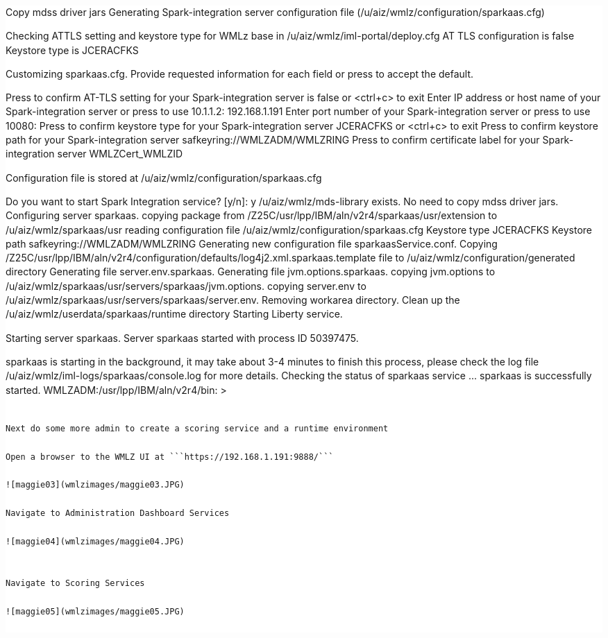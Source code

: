 Copy mdss driver jars
Generating Spark-integration server configuration file (/u/aiz/wmlz/configuration/sparkaas.cfg)

Checking ATTLS setting and keystore type for WMLz base in /u/aiz/wmlz/iml-portal/deploy.cfg
AT TLS configuration is false
Keystore type is JCERACFKS

Customizing sparkaas.cfg. Provide requested information for each field or press <enter> to accept the default.

Press <enter> to confirm AT-TLS setting for your Spark-integration server is false or <ctrl+c> to exit
Enter IP address or host name of your Spark-integration server or press <enter> to use 10.1.1.2: 192.168.1.191
Enter port number of your Spark-integration server or press <enter> to use 10080:
Press <enter> to confirm keystore type for your Spark-integration server JCERACFKS or <ctrl+c> to exit
Press <enter> to confirm keystore path for your Spark-integration server safkeyring://WMLZADM/WMLZRING
Press <enter> to confirm certificate label for your Spark-integration server WMLZCert_WMLZID


Configuration file is stored at /u/aiz/wmlz/configuration/sparkaas.cfg

Do you want to start Spark Integration service? [y/n]: y
/u/aiz/wmlz/mds-library exists. No need to copy mdss driver jars.
Configuring server sparkaas.
copying package from /Z25C/usr/lpp/IBM/aln/v2r4/sparkaas/usr/extension to /u/aiz/wmlz/sparkaas/usr
reading configuration file /u/aiz/wmlz/configuration/sparkaas.cfg
Keystore type JCERACFKS
Keystore path safkeyring://WMLZADM/WMLZRING
Generating new configuration file sparkaasService.conf.
Copying /Z25C/usr/lpp/IBM/aln/v2r4/configuration/defaults/log4j2.xml.sparkaas.template file to /u/aiz/wmlz/configuration/generated directory
Generating file server.env.sparkaas.
Generating file jvm.options.sparkaas.
copying jvm.options to /u/aiz/wmlz/sparkaas/usr/servers/sparkaas/jvm.options.
copying server.env to /u/aiz/wmlz/sparkaas/usr/servers/sparkaas/server.env.
Removing workarea directory.
Clean up the /u/aiz/wmlz/userdata/sparkaas/runtime directory
Starting Liberty service.

Starting server sparkaas.
Server sparkaas started with process ID 50397475.

sparkaas is starting in the background, it may take about 3-4 minutes to finish this process, please check the log file /u/aiz/wmlz/iml-logs/sparkaas/console.log for more details.
Checking the status of sparkaas service ...
sparkaas is successfully started.
WMLZADM:/usr/lpp/IBM/aln/v2r4/bin: >
```
        
Next do some more admin to create a scoring service and a runtime environment

Open a browser to the WMLZ UI at ```https://192.168.1.191:9888/```

![maggie03](wmlzimages/maggie03.JPG)  

Navigate to Administration Dashboard Services

![maggie04](wmlzimages/maggie04.JPG) 

   
Navigate to Scoring Services

![maggie05](wmlzimages/maggie05.JPG)  
  
```
